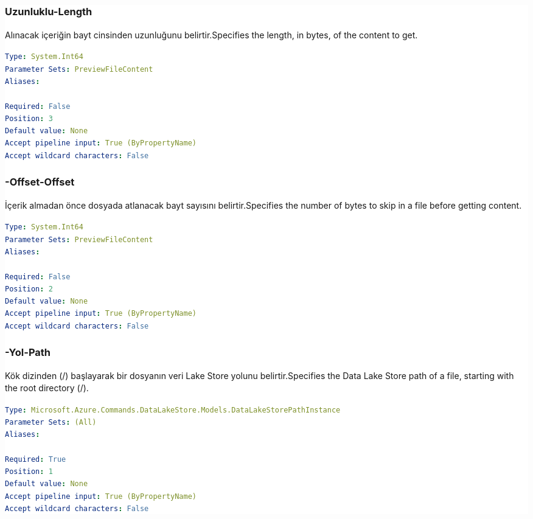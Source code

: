 ### <span data-ttu-id="20560-139">Uzunluklu</span><span class="sxs-lookup"><span data-stu-id="20560-139">-Length</span></span>
<span data-ttu-id="20560-140">Alınacak içeriğin bayt cinsinden uzunluğunu belirtir.</span><span class="sxs-lookup"><span data-stu-id="20560-140">Specifies the length, in bytes, of the content to get.</span></span>

```yaml
Type: System.Int64
Parameter Sets: PreviewFileContent
Aliases:

Required: False
Position: 3
Default value: None
Accept pipeline input: True (ByPropertyName)
Accept wildcard characters: False
```

### <span data-ttu-id="20560-141">-Offset</span><span class="sxs-lookup"><span data-stu-id="20560-141">-Offset</span></span>
<span data-ttu-id="20560-142">İçerik almadan önce dosyada atlanacak bayt sayısını belirtir.</span><span class="sxs-lookup"><span data-stu-id="20560-142">Specifies the number of bytes to skip in a file before getting content.</span></span>

```yaml
Type: System.Int64
Parameter Sets: PreviewFileContent
Aliases:

Required: False
Position: 2
Default value: None
Accept pipeline input: True (ByPropertyName)
Accept wildcard characters: False
```

### <span data-ttu-id="20560-143">-Yol</span><span class="sxs-lookup"><span data-stu-id="20560-143">-Path</span></span>
<span data-ttu-id="20560-144">Kök dizinden (/) başlayarak bir dosyanın veri Lake Store yolunu belirtir.</span><span class="sxs-lookup"><span data-stu-id="20560-144">Specifies the Data Lake Store path of a file, starting with the root directory (/).</span></span>

```yaml
Type: Microsoft.Azure.Commands.DataLakeStore.Models.DataLakeStorePathInstance
Parameter Sets: (All)
Aliases:

Required: True
Position: 1
Default value: None
Accept pipeline input: True (ByPropertyName)
Accept wildcard characters: False
```
